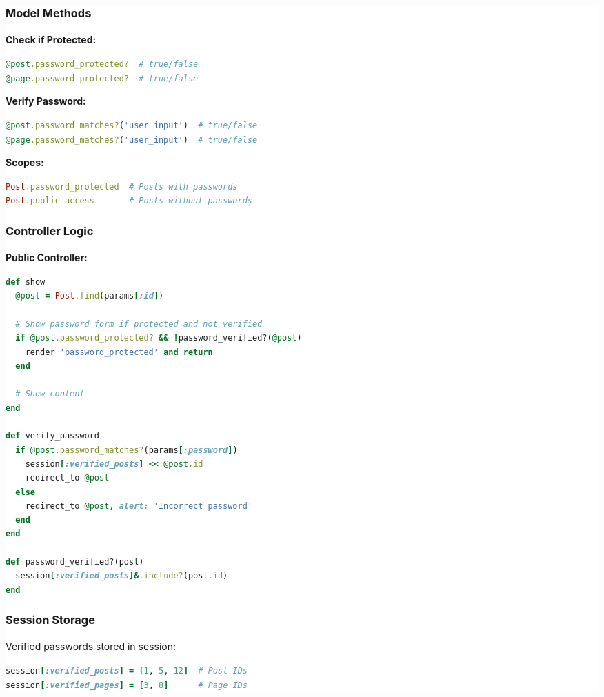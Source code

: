 ### Model Methods

**Check if Protected:**
```ruby
@post.password_protected?  # true/false
@page.password_protected?  # true/false
```

**Verify Password:**
```ruby
@post.password_matches?('user_input')  # true/false
@page.password_matches?('user_input')  # true/false
```

**Scopes:**
```ruby
Post.password_protected  # Posts with passwords
Post.public_access       # Posts without passwords
```

### Controller Logic

**Public Controller:**
```ruby
def show
  @post = Post.find(params[:id])
  
  # Show password form if protected and not verified
  if @post.password_protected? && !password_verified?(@post)
    render 'password_protected' and return
  end
  
  # Show content
end

def verify_password
  if @post.password_matches?(params[:password])
    session[:verified_posts] << @post.id
    redirect_to @post
  else
    redirect_to @post, alert: 'Incorrect password'
  end
end

def password_verified?(post)
  session[:verified_posts]&.include?(post.id)
end
```

### Session Storage

Verified passwords stored in session:
```ruby
session[:verified_posts] = [1, 5, 12]  # Post IDs
session[:verified_pages] = [3, 8]      # Page IDs
```
